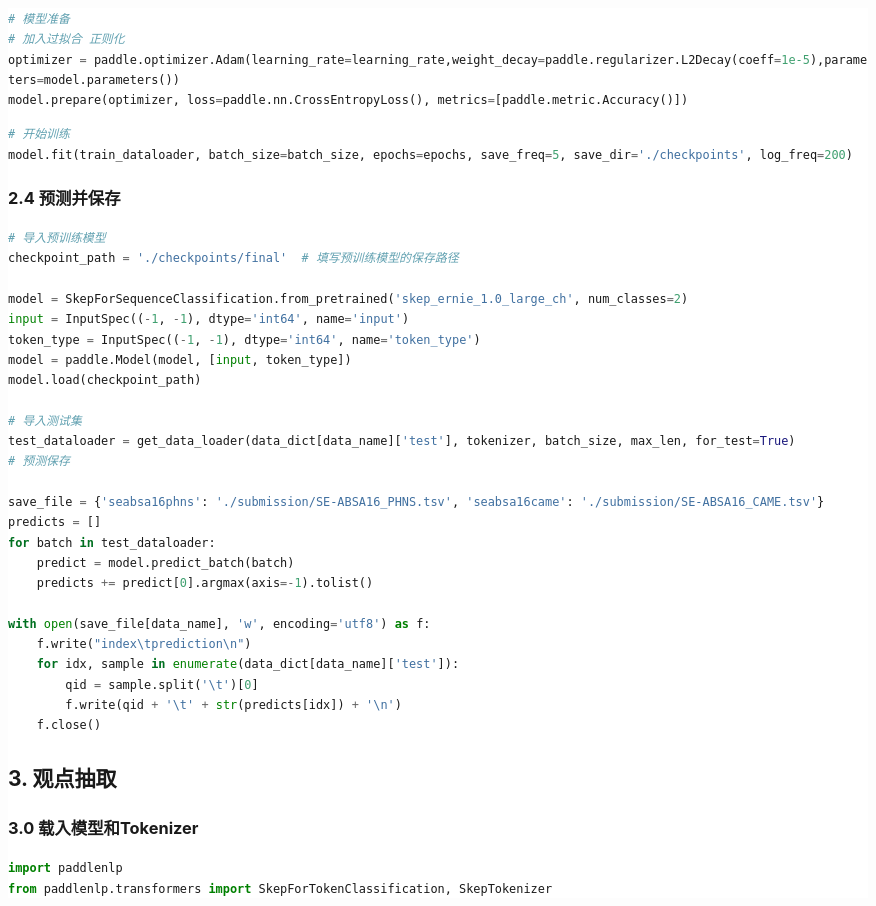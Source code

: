 ```python
# 模型准备
# 加入过拟合 正则化 
optimizer = paddle.optimizer.Adam(learning_rate=learning_rate,weight_decay=paddle.regularizer.L2Decay(coeff=1e-5),parameters=model.parameters())
model.prepare(optimizer, loss=paddle.nn.CrossEntropyLoss(), metrics=[paddle.metric.Accuracy()])
```


```python
# 开始训练
model.fit(train_dataloader, batch_size=batch_size, epochs=epochs, save_freq=5, save_dir='./checkpoints', log_freq=200)
```

### 2.4 预测并保存


```python
# 导入预训练模型
checkpoint_path = './checkpoints/final'  # 填写预训练模型的保存路径

model = SkepForSequenceClassification.from_pretrained('skep_ernie_1.0_large_ch', num_classes=2)
input = InputSpec((-1, -1), dtype='int64', name='input')
token_type = InputSpec((-1, -1), dtype='int64', name='token_type')
model = paddle.Model(model, [input, token_type])
model.load(checkpoint_path)

# 导入测试集
test_dataloader = get_data_loader(data_dict[data_name]['test'], tokenizer, batch_size, max_len, for_test=True)
# 预测保存

save_file = {'seabsa16phns': './submission/SE-ABSA16_PHNS.tsv', 'seabsa16came': './submission/SE-ABSA16_CAME.tsv'}
predicts = []
for batch in test_dataloader:
    predict = model.predict_batch(batch)
    predicts += predict[0].argmax(axis=-1).tolist()

with open(save_file[data_name], 'w', encoding='utf8') as f:
    f.write("index\tprediction\n")
    for idx, sample in enumerate(data_dict[data_name]['test']):
        qid = sample.split('\t')[0]
        f.write(qid + '\t' + str(predicts[idx]) + '\n')
    f.close()
```

## 3. 观点抽取
### 3.0 载入模型和Tokenizer


```python
import paddlenlp
from paddlenlp.transformers import SkepForTokenClassification, SkepTokenizer
```
